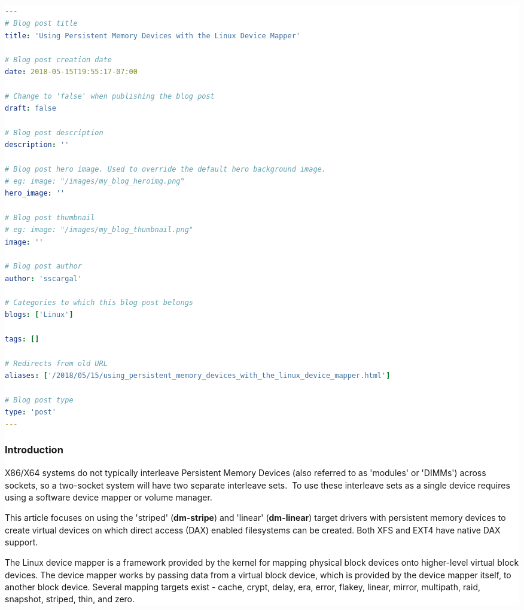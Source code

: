 ```yaml
---
# Blog post title
title: 'Using Persistent Memory Devices with the Linux Device Mapper'

# Blog post creation date
date: 2018-05-15T19:55:17-07:00

# Change to 'false' when publishing the blog post
draft: false

# Blog post description
description: ''

# Blog post hero image. Used to override the default hero background image.
# eg: image: "/images/my_blog_heroimg.png"
hero_image: ''

# Blog post thumbnail
# eg: image: "/images/my_blog_thumbnail.png"
image: ''

# Blog post author
author: 'sscargal'

# Categories to which this blog post belongs
blogs: ['Linux']

tags: []

# Redirects from old URL
aliases: ['/2018/05/15/using_persistent_memory_devices_with_the_linux_device_mapper.html']

# Blog post type
type: 'post'
---
```


### Introduction

X86/X64 systems do not typically interleave Persistent Memory Devices (also referred to as 'modules' or 'DIMMs') across sockets, so a two-socket system will have two separate interleave sets.  To use these interleave sets as a single device requires using a software device mapper or volume manager.

This article focuses on using the 'striped' (**dm-stripe**) and 'linear' (**dm-linear**) target drivers with persistent memory devices to create virtual devices on which direct access (DAX) enabled filesystems can be created. Both XFS and EXT4 have native DAX support.

The Linux device mapper is a framework provided by the kernel for mapping physical block devices onto higher-level virtual block devices. The device mapper works by passing data from a virtual block device, which is provided by the device mapper itself, to another block device. Several mapping targets exist - cache, crypt, delay, era, error, flakey, linear, mirror, multipath, raid, snapshot, striped, thin, and zero.
